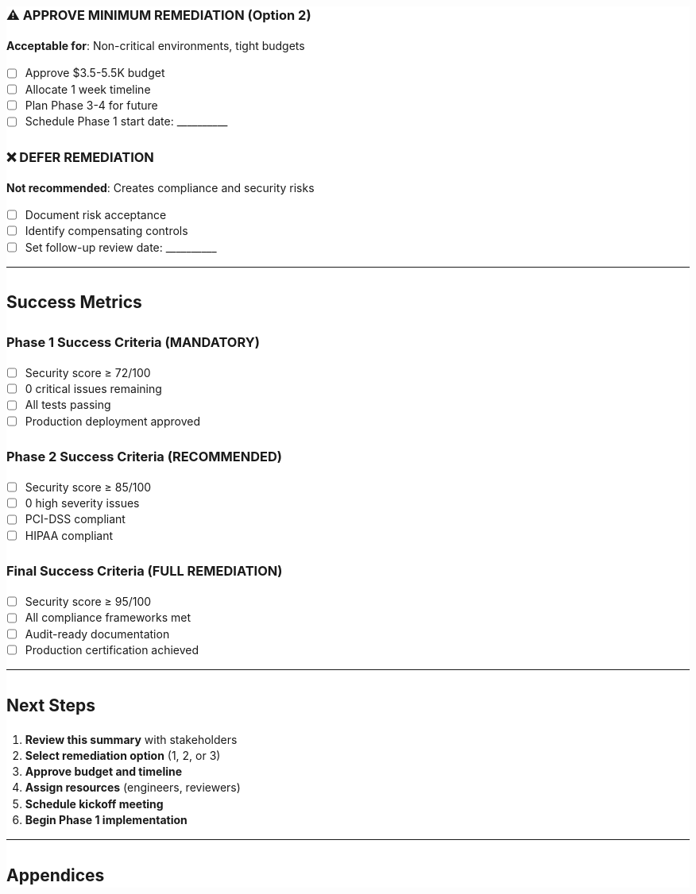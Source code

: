 ### ⚠️ APPROVE MINIMUM REMEDIATION (Option 2)
**Acceptable for**: Non-critical environments, tight budgets

- [ ] Approve $3.5-5.5K budget
- [ ] Allocate 1 week timeline
- [ ] Plan Phase 3-4 for future
- [ ] Schedule Phase 1 start date: __________

### ❌ DEFER REMEDIATION
**Not recommended**: Creates compliance and security risks

- [ ] Document risk acceptance
- [ ] Identify compensating controls
- [ ] Set follow-up review date: __________

---

## Success Metrics

### Phase 1 Success Criteria (MANDATORY)
- [ ] Security score ≥ 72/100
- [ ] 0 critical issues remaining
- [ ] All tests passing
- [ ] Production deployment approved

### Phase 2 Success Criteria (RECOMMENDED)
- [ ] Security score ≥ 85/100
- [ ] 0 high severity issues
- [ ] PCI-DSS compliant
- [ ] HIPAA compliant

### Final Success Criteria (FULL REMEDIATION)
- [ ] Security score ≥ 95/100
- [ ] All compliance frameworks met
- [ ] Audit-ready documentation
- [ ] Production certification achieved

---

## Next Steps

1. **Review this summary** with stakeholders
2. **Select remediation option** (1, 2, or 3)
3. **Approve budget and timeline**
4. **Assign resources** (engineers, reviewers)
5. **Schedule kickoff meeting**
6. **Begin Phase 1 implementation**

---

## Appendices
